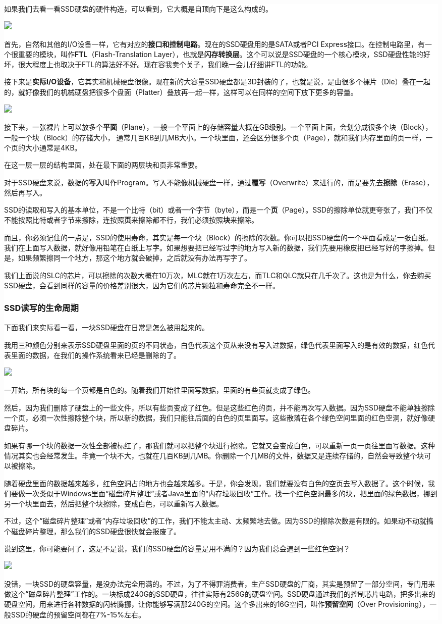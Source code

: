 如果我们去看一看SSD硬盘的硬件构造，可以看到，它大概是自顶向下是这么构成的。

![](/images/深入浅出计算机组成原理/04.原理篇存储与IO系统/resourceimage6a5e6ac3cfd51d39d3e3022effc7e4255e5e.jpeg)

首先，自然和其他的I/O设备一样，它有对应的**接口和控制电路**。现在的SSD硬盘用的是SATA或者PCI Express接口。在控制电路里，有一个很重要的模块，叫作**FTL**（Flash-Translation Layer），也就是**闪存转换层**。这个可以说是SSD硬盘的一个核心模块，SSD硬盘性能的好坏，很大程度上也取决于FTL的算法好不好。现在容我卖个关子，我们晚一会儿仔细讲FTL的功能。

接下来是**实际I/O设备**，它其实和机械硬盘很像。现在新的大容量SSD硬盘都是3D封装的了，也就是说，是由很多个裸片（Die）叠在一起的，就好像我们的机械硬盘把很多个盘面（Platter）叠放再一起一样，这样可以在同样的空间下放下更多的容量。

![](/images/深入浅出计算机组成原理/04.原理篇存储与IO系统/resourceimage0ed30eee44535a925825b657bcac6afb72d3.jpeg)

接下来，一张裸片上可以放多个**平面**（Plane），一般一个平面上的存储容量大概在GB级别。一个平面上面，会划分成很多个块（Block），一般一个块（Block）的存储大小， 通常几百KB到几MB大小。一个块里面，还会区分很多个页（Page），就和我们内存里面的页一样，一个页的大小通常是4KB。

在这一层一层的结构里面，处在最下面的两层块和页非常重要。

对于SSD硬盘来说，数据的**写入**叫作Program。写入不能像机械硬盘一样，通过**覆写**（Overwrite）来进行的，而是要先去**擦除**（Erase），然后再写入。

SSD的读取和写入的基本单位，不是一个比特（bit）或者一个字节（byte），而是一个**页**（Page）。SSD的擦除单位就更夸张了，我们不仅不能按照比特或者字节来擦除，连按照**页**来擦除都不行，我们必须按照**块**来擦除。

而且，你必须记住的一点是，SSD的使用寿命，其实是每一个块（Block）的擦除的次数。你可以把SSD硬盘的一个平面看成是一张白纸。我们在上面写入数据，就好像用铅笔在白纸上写字。如果想要把已经写过字的地方写入新的数据，我们先要用橡皮把已经写好的字擦掉。但是，如果频繁擦同一个地方，那这个地方就会破掉，之后就没有办法再写字了。

我们上面说的SLC的芯片，可以擦除的次数大概在10万次，MLC就在1万次左右，而TLC和QLC就只在几千次了。这也是为什么，你去购买SSD硬盘，会看到同样的容量的价格差别很大，因为它们的芯片颗粒和寿命完全不一样。

### SSD读写的生命周期

下面我们来实际看一看，一块SSD硬盘在日常是怎么被用起来的。

我用三种颜色分别来表示SSD硬盘里面的页的不同状态，白色代表这个页从来没有写入过数据，绿色代表里面写入的是有效的数据，红色代表里面的数据，在我们的操作系统看来已经是删除的了。

![](/images/深入浅出计算机组成原理/04.原理篇存储与IO系统/resourceimage9681966e51db8354922b533e1db236337e81.jpeg)

一开始，所有块的每一个页都是白色的。随着我们开始往里面写数据，里面的有些页就变成了绿色。

然后，因为我们删除了硬盘上的一些文件，所以有些页变成了红色。但是这些红色的页，并不能再次写入数据。因为SSD硬盘不能单独擦除一个页，必须一次性擦除整个块，所以新的数据，我们只能往后面的白色的页里面写。这些散落在各个绿色空间里面的红色空洞，就好像硬盘碎片。

如果有哪一个块的数据一次性全部被标红了，那我们就可以把整个块进行擦除。它就又会变成白色，可以重新一页一页往里面写数据。这种情况其实也会经常发生。毕竟一个块不大，也就在几百KB到几MB。你删除一个几MB的文件，数据又是连续存储的，自然会导致整个块可以被擦除。

随着硬盘里面的数据越来越多，红色空洞占的地方也会越来越多。于是，你会发现，我们就要没有白色的空页去写入数据了。这个时候，我们要做一次类似于Windows里面“磁盘碎片整理”或者Java里面的“内存垃圾回收”工作。找一个红色空洞最多的块，把里面的绿色数据，挪到另一个块里面去，然后把整个块擦除，变成白色，可以重新写入数据。

不过，这个“磁盘碎片整理”或者“内存垃圾回收”的工作，我们不能太主动、太频繁地去做。因为SSD的擦除次数是有限的。如果动不动就搞个磁盘碎片整理，那么我们的SSD硬盘很快就会报废了。

说到这里，你可能要问了，这是不是说，我们的SSD硬盘的容量是用不满的？因为我们总会遇到一些红色空洞？

![](/images/深入浅出计算机组成原理/04.原理篇存储与IO系统/resourceimagee774e7fcd994384145eefde614aaf3b45874.jpeg)

没错，一块SSD的硬盘容量，是没办法完全用满的。不过，为了不得罪消费者，生产SSD硬盘的厂商，其实是预留了一部分空间，专门用来做这个“磁盘碎片整理”工作的。一块标成240G的SSD硬盘，往往实际有256G的硬盘空间。SSD硬盘通过我们的控制芯片电路，把多出来的硬盘空间，用来进行各种数据的闪转腾挪，让你能够写满那240G的空间。这个多出来的16G空间，叫作**预留空间**（Over Provisioning），一般SSD的硬盘的预留空间都在7\%-15\%左右。
